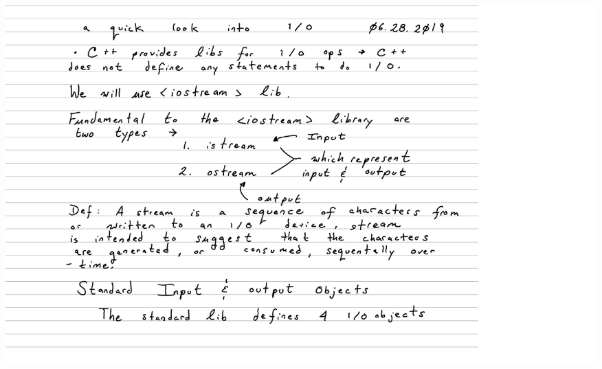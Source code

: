   <img src="https://github.com/stan-alam/CPlusPlus/blob/develop/cpp_prmr/images/01/cpp-primr%20-%204.png" width="80%" height="80%">
</a>

<a>